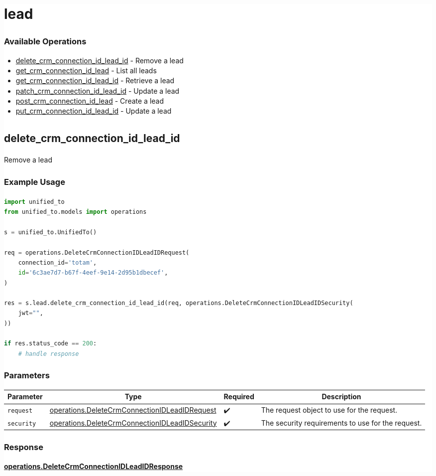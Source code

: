 # lead

### Available Operations

* [delete_crm_connection_id_lead_id](#delete_crm_connection_id_lead_id) - Remove a lead
* [get_crm_connection_id_lead](#get_crm_connection_id_lead) - List all leads
* [get_crm_connection_id_lead_id](#get_crm_connection_id_lead_id) - Retrieve a lead
* [patch_crm_connection_id_lead_id](#patch_crm_connection_id_lead_id) - Update a lead
* [post_crm_connection_id_lead](#post_crm_connection_id_lead) - Create a lead
* [put_crm_connection_id_lead_id](#put_crm_connection_id_lead_id) - Update a lead

## delete_crm_connection_id_lead_id

Remove a lead

### Example Usage

```python
import unified_to
from unified_to.models import operations

s = unified_to.UnifiedTo()

req = operations.DeleteCrmConnectionIDLeadIDRequest(
    connection_id='totam',
    id='6c3ae7d7-b67f-4eef-9e14-2d95b1dbecef',
)

res = s.lead.delete_crm_connection_id_lead_id(req, operations.DeleteCrmConnectionIDLeadIDSecurity(
    jwt="",
))

if res.status_code == 200:
    # handle response
```

### Parameters

| Parameter                                                                                                        | Type                                                                                                             | Required                                                                                                         | Description                                                                                                      |
| ---------------------------------------------------------------------------------------------------------------- | ---------------------------------------------------------------------------------------------------------------- | ---------------------------------------------------------------------------------------------------------------- | ---------------------------------------------------------------------------------------------------------------- |
| `request`                                                                                                        | [operations.DeleteCrmConnectionIDLeadIDRequest](../../models/operations/deletecrmconnectionidleadidrequest.md)   | :heavy_check_mark:                                                                                               | The request object to use for the request.                                                                       |
| `security`                                                                                                       | [operations.DeleteCrmConnectionIDLeadIDSecurity](../../models/operations/deletecrmconnectionidleadidsecurity.md) | :heavy_check_mark:                                                                                               | The security requirements to use for the request.                                                                |


### Response

**[operations.DeleteCrmConnectionIDLeadIDResponse](../../models/operations/deletecrmconnectionidleadidresponse.md)**

